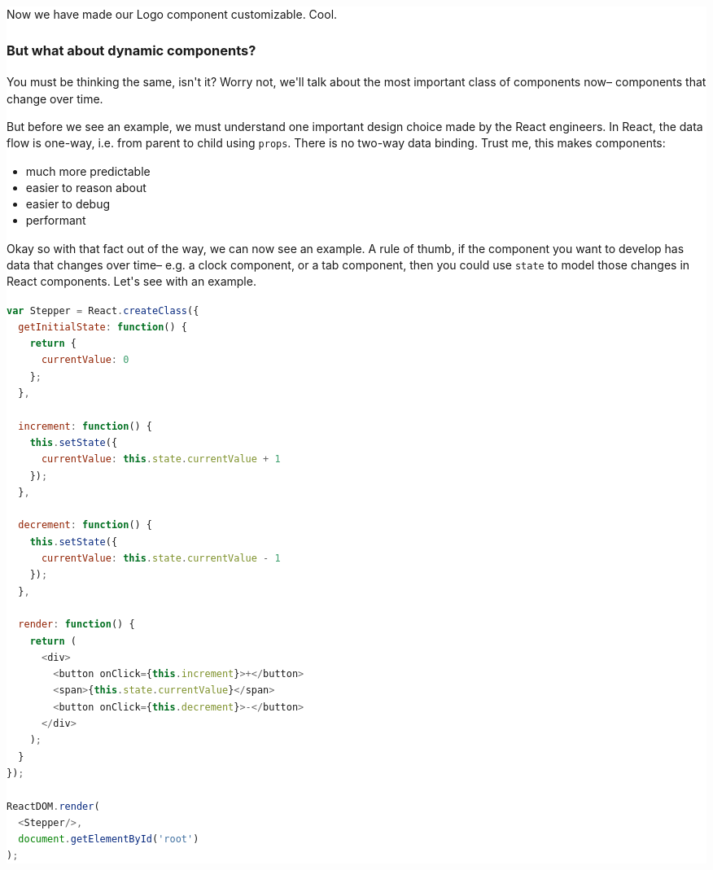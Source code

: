 Now we have made our Logo component customizable. Cool.

### But what about dynamic components?

You must be thinking the same, isn't it? Worry not, we'll talk about the most important class of components now– components that change over time.

But before we see an example, we must understand one important design choice made by the React engineers. In React, the data flow is one-way, i.e. from parent to child using `props`. There is no two-way data binding. Trust me, this makes components:

- much more predictable
- easier to reason about
- easier to debug
- performant

Okay so with that fact out of the way, we can now see an example. A rule of thumb, if the component you want to develop has data that changes over time– e.g. a clock component, or a tab component, then you could use `state` to model those changes in React components. Let's see with an example.

```js
var Stepper = React.createClass({
  getInitialState: function() {
    return {
      currentValue: 0
    };
  },

  increment: function() {
    this.setState({
      currentValue: this.state.currentValue + 1
    });
  },

  decrement: function() {
    this.setState({
      currentValue: this.state.currentValue - 1
    });
  },

  render: function() {
    return (
      <div>
        <button onClick={this.increment}>+</button>
        <span>{this.state.currentValue}</span>
        <button onClick={this.decrement}>-</button>
      </div>
    );
  }
});

ReactDOM.render(
  <Stepper/>,
  document.getElementById('root')
);
```

